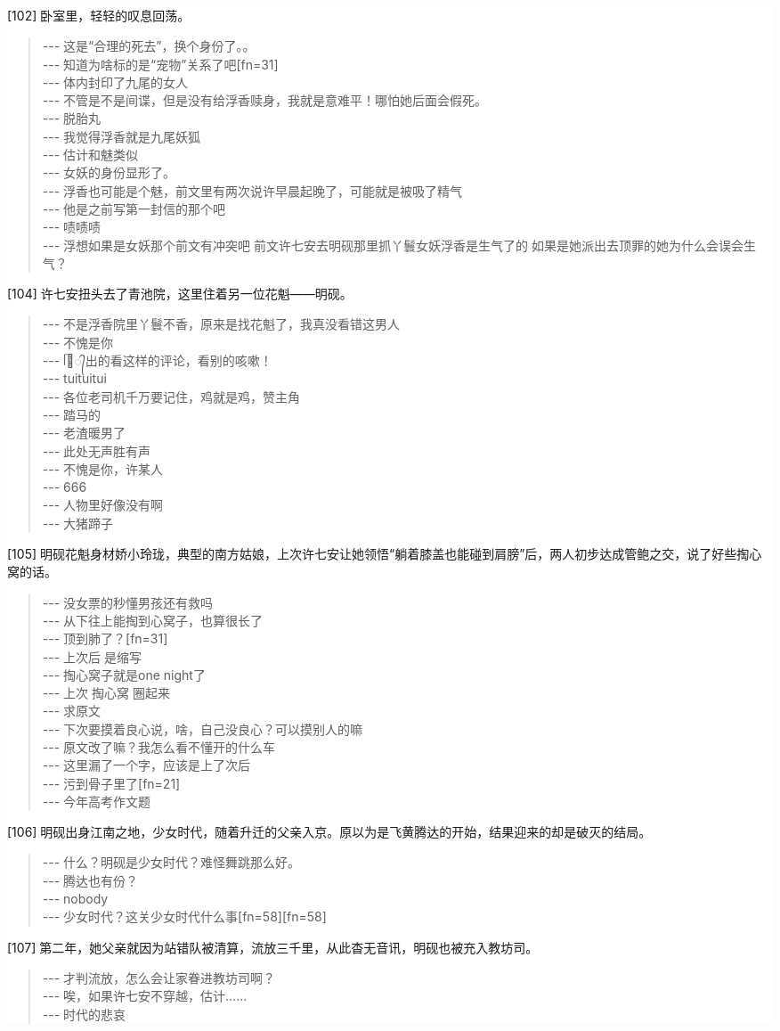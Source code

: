 [102] 卧室里，轻轻的叹息回荡。
>--- 这是“合理的死去”，换个身份了。。<br>
>--- 知道为啥标的是“宠物”关系了吧[fn=31]<br>
>--- 体内封印了九尾的女人<br>
>--- 不管是不是间谍，但是没有给浮香赎身，我就是意难平！哪怕她后面会假死。<br>
>--- 脱胎丸<br>
>--- 我觉得浮香就是九尾妖狐<br>
>--- 估计和魅类似<br>
>--- 女妖的身份显形了。<br>
>--- 浮香也可能是个魅，前文里有两次说许早晨起晚了，可能就是被吸了精气<br>
>--- 他是之前写第一封信的那个吧<br>
>--- 啧啧啧<br>
>--- 浮想如果是女妖那个前文有冲突吧 前文许七安去明砚那里抓丫鬟女妖浮香是生气了的 如果是她派出去顶罪的她为什么会误会生气？<br>

[104] 许七安扭头去了青池院，这里住着另一位花魁——明砚。
>--- 不是浮香院里丫鬟不香，原来是找花魁了，我真没看错这男人<br>
>--- 不愧是你<br>
>--- ᥬ🌝᭄出的看这样的评论，看别的咳嗽！<br>
>--- tuituitui<br>
>--- 各位老司机千万要记住，鸡就是鸡，赞主角<br>
>--- 踏马的<br>
>--- 老渣暖男了<br>
>--- 此处无声胜有声<br>
>--- 不愧是你，许某人<br>
>--- 666<br>
>--- 人物里好像没有啊<br>
>--- 大猪蹄子<br>

[105] 明砚花魁身材娇小玲珑，典型的南方姑娘，上次许七安让她领悟“躺着膝盖也能碰到肩膀”后，两人初步达成管鲍之交，说了好些掏心窝的话。
>--- 没女票的秒懂男孩还有救吗<br>
>--- 从下往上能掏到心窝子，也算很长了<br>
>--- 顶到肺了？[fn=31]<br>
>--- 上次后  是缩写<br>
>--- 掏心窝子就是one night了<br>
>--- 上次 掏心窝 圈起来<br>
>--- 求原文<br>
>--- 下次要摸着良心说，啥，自己没良心？可以摸别人的嘛<br>
>--- 原文改了嘛？我怎么看不懂开的什么车<br>
>--- 这里漏了一个字，应该是上了次后<br>
>--- 污到骨子里了[fn=21]<br>
>--- 今年高考作文题<br>

[106] 明砚出身江南之地，少女时代，随着升迁的父亲入京。原以为是飞黄腾达的开始，结果迎来的却是破灭的结局。
>--- 什么？明砚是少女时代？难怪舞跳那么好。<br>
>--- 腾达也有份？<br>
>--- nobody<br>
>--- 少女时代？这关少女时代什么事[fn=58][fn=58]<br>

[107] 第二年，她父亲就因为站错队被清算，流放三千里，从此杳无音讯，明砚也被充入教坊司。
>--- 才判流放，怎么会让家眷进教坊司啊？<br>
>--- 唉，如果许七安不穿越，估计……<br>
>--- 时代的悲哀<br>

